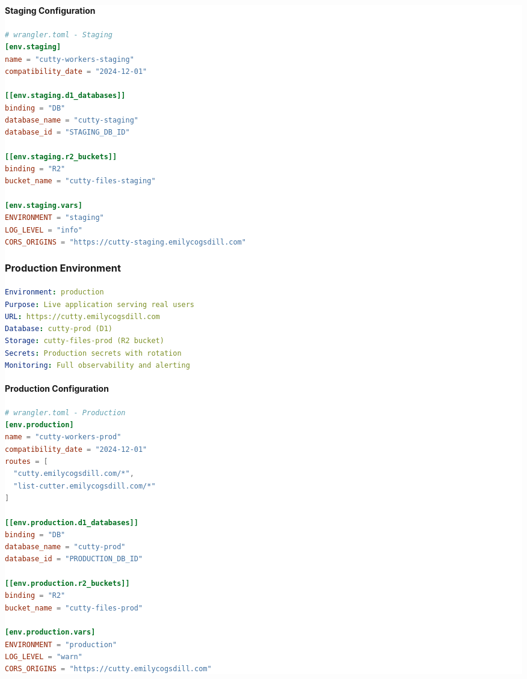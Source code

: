 #### Staging Configuration
```toml
# wrangler.toml - Staging
[env.staging]
name = "cutty-workers-staging"
compatibility_date = "2024-12-01"

[[env.staging.d1_databases]]
binding = "DB"
database_name = "cutty-staging"
database_id = "STAGING_DB_ID"

[[env.staging.r2_buckets]]
binding = "R2"
bucket_name = "cutty-files-staging"

[env.staging.vars]
ENVIRONMENT = "staging"
LOG_LEVEL = "info"
CORS_ORIGINS = "https://cutty-staging.emilycogsdill.com"
```

### Production Environment
```yaml
Environment: production
Purpose: Live application serving real users
URL: https://cutty.emilycogsdill.com
Database: cutty-prod (D1)
Storage: cutty-files-prod (R2 bucket)
Secrets: Production secrets with rotation
Monitoring: Full observability and alerting
```

#### Production Configuration
```toml
# wrangler.toml - Production
[env.production]
name = "cutty-workers-prod"
compatibility_date = "2024-12-01"
routes = [
  "cutty.emilycogsdill.com/*",
  "list-cutter.emilycogsdill.com/*"
]

[[env.production.d1_databases]]
binding = "DB" 
database_name = "cutty-prod"
database_id = "PRODUCTION_DB_ID"

[[env.production.r2_buckets]]
binding = "R2"
bucket_name = "cutty-files-prod"

[env.production.vars]
ENVIRONMENT = "production"
LOG_LEVEL = "warn"
CORS_ORIGINS = "https://cutty.emilycogsdill.com"
```
